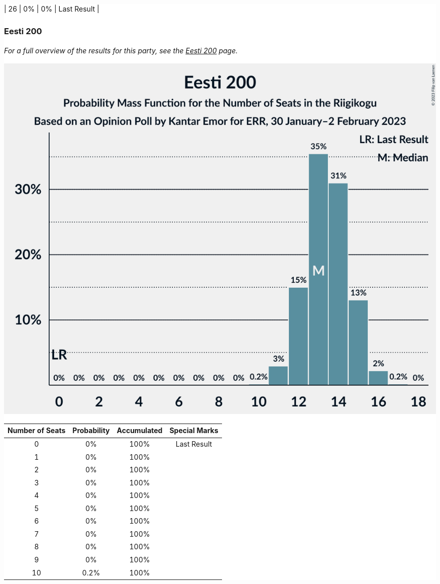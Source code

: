 | 26 | 0% | 0% | Last Result |

### Eesti 200

*For a full overview of the results for this party, see the [Eesti 200](party-eesti200.html) page.*

![Graph with seats probability mass function not yet produced](2023-02-02-KantarEmor-seats-pmf-eesti200.png "Seats Probability Mass Function")

| Number of Seats | Probability | Accumulated | Special Marks |
|:---------------:|:-----------:|:-----------:|:-------------:|
| 0 | 0% | 100% | Last Result |
| 1 | 0% | 100% |  |
| 2 | 0% | 100% |  |
| 3 | 0% | 100% |  |
| 4 | 0% | 100% |  |
| 5 | 0% | 100% |  |
| 6 | 0% | 100% |  |
| 7 | 0% | 100% |  |
| 8 | 0% | 100% |  |
| 9 | 0% | 100% |  |
| 10 | 0.2% | 100% |  |
